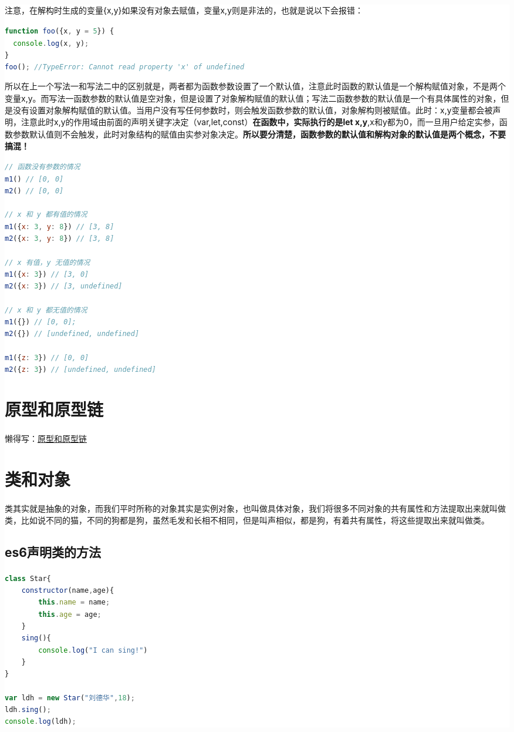 注意，在解构时生成的变量{x,y}如果没有对象去赋值，变量x,y则是非法的，也就是说以下会报错：

```javascript
function foo({x, y = 5}) {
  console.log(x, y);
}
foo(); //TypeError: Cannot read property 'x' of undefined
```

所以在上一个写法一和写法二中的区别就是，两者都为函数参数设置了一个默认值，注意此时函数的默认值是一个解构赋值对象，不是两个变量x,y。而写法一函数参数的默认值是空对象，但是设置了对象解构赋值的默认值；写法二函数参数的默认值是一个有具体属性的对象，但是没有设置对象解构赋值的默认值。当用户没有写任何参数时，则会触发函数参数的默认值，对象解构则被赋值。此时：x,y变量都会被声明，注意此时x,y的作用域由前面的声明关键字决定（var,let,const）**在函数中，实际执行的是let x,y**,x和y都为0，而一旦用户给定实参，函数参数默认值则不会触发，此时对象结构的赋值由实参对象决定。**所以要分清楚，函数参数的默认值和解构对象的默认值是两个概念，不要搞混！**

```javascript
// 函数没有参数的情况
m1() // [0, 0]
m2() // [0, 0]

// x 和 y 都有值的情况
m1({x: 3, y: 8}) // [3, 8]
m2({x: 3, y: 8}) // [3, 8]

// x 有值，y 无值的情况
m1({x: 3}) // [3, 0]
m2({x: 3}) // [3, undefined]

// x 和 y 都无值的情况
m1({}) // [0, 0];
m2({}) // [undefined, undefined]

m1({z: 3}) // [0, 0]
m2({z: 3}) // [undefined, undefined]
```

# 原型和原型链

懒得写：[原型和原型链](https://www.jianshu.com/p/ddaa5179cda6)

# 类和对象

类其实就是抽象的对象，而我们平时所称的对象其实是实例对象，也叫做具体对象，我们将很多不同对象的共有属性和方法提取出来就叫做类，比如说不同的猫，不同的狗都是狗，虽然毛发和长相不相同，但是叫声相似，都是狗，有着共有属性，将这些提取出来就叫做类。

## es6声明类的方法

```javascript
class Star{
    constructor(name,age){
        this.name = name;
        this.age = age;
    }
    sing(){
        console.log("I can sing!")
    }
}

var ldh = new Star("刘德华",18);
ldh.sing();
console.log(ldh);
```
